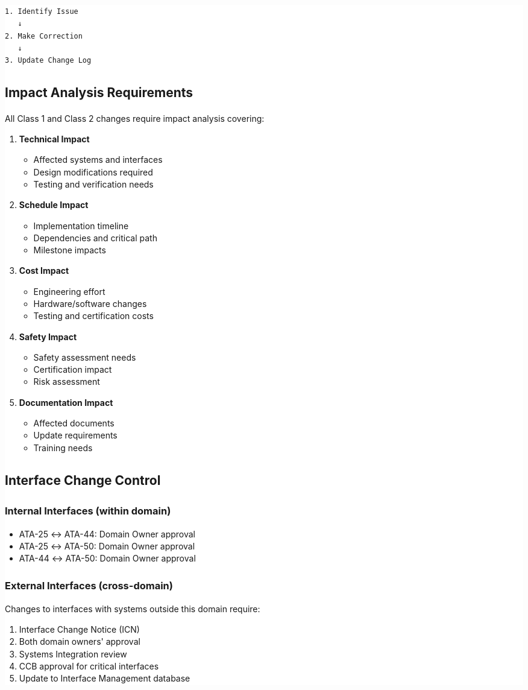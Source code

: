 ```
1. Identify Issue
   ↓
2. Make Correction
   ↓
3. Update Change Log
```

## Impact Analysis Requirements

All Class 1 and Class 2 changes require impact analysis covering:

1. **Technical Impact**
   - Affected systems and interfaces
   - Design modifications required
   - Testing and verification needs

2. **Schedule Impact**
   - Implementation timeline
   - Dependencies and critical path
   - Milestone impacts

3. **Cost Impact**
   - Engineering effort
   - Hardware/software changes
   - Testing and certification costs

4. **Safety Impact**
   - Safety assessment needs
   - Certification impact
   - Risk assessment

5. **Documentation Impact**
   - Affected documents
   - Update requirements
   - Training needs

## Interface Change Control

### Internal Interfaces (within domain)

- ATA-25 ↔ ATA-44: Domain Owner approval
- ATA-25 ↔ ATA-50: Domain Owner approval
- ATA-44 ↔ ATA-50: Domain Owner approval

### External Interfaces (cross-domain)

Changes to interfaces with systems outside this domain require:

1. Interface Change Notice (ICN)
2. Both domain owners' approval
3. Systems Integration review
4. CCB approval for critical interfaces
5. Update to Interface Management database
